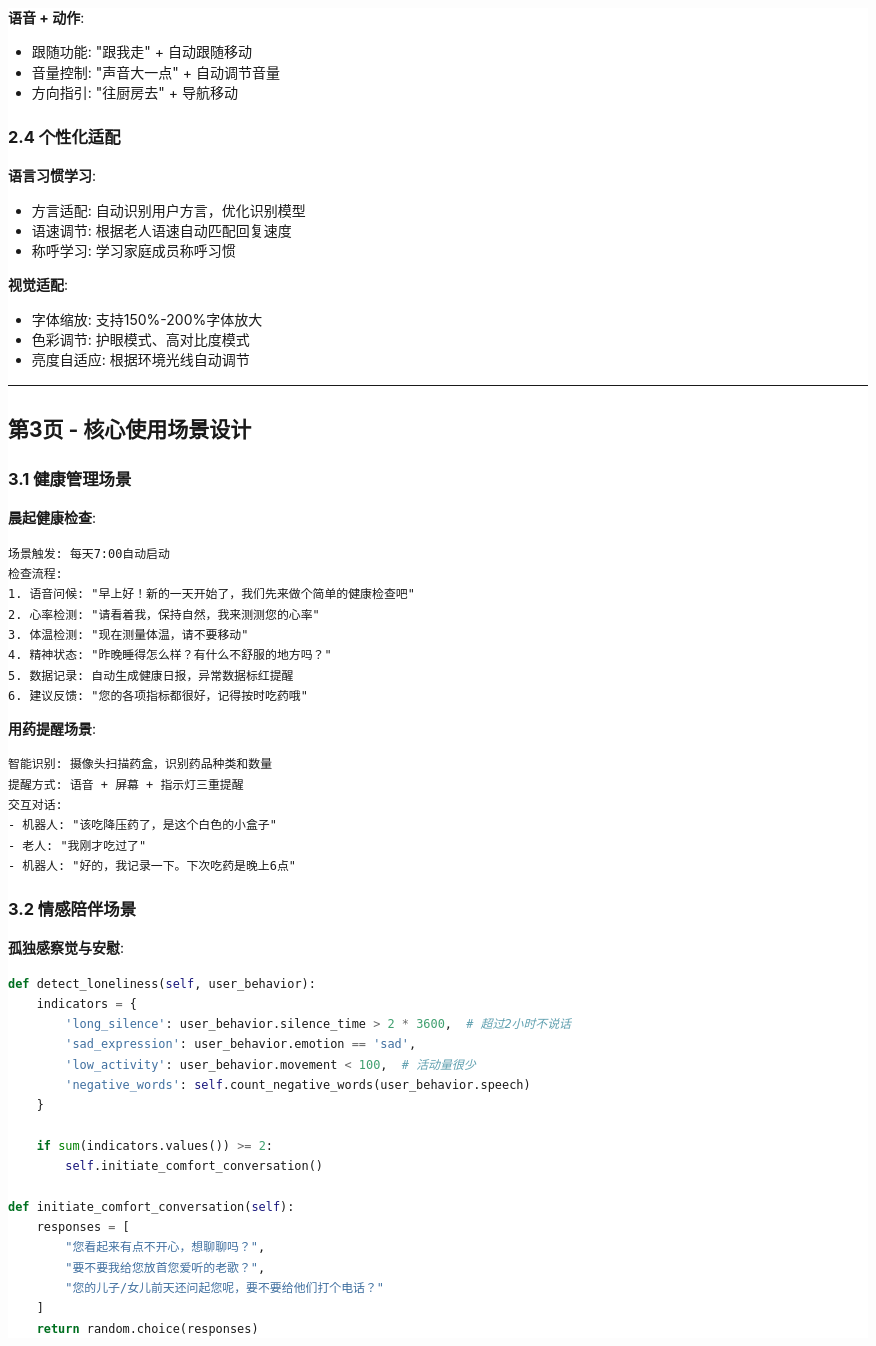 **语音 + 动作**:
- 跟随功能: "跟我走" + 自动跟随移动
- 音量控制: "声音大一点" + 自动调节音量
- 方向指引: "往厨房去" + 导航移动

### 2.4 个性化适配
**语言习惯学习**:
- 方言适配: 自动识别用户方言，优化识别模型
- 语速调节: 根据老人语速自动匹配回复速度
- 称呼学习: 学习家庭成员称呼习惯

**视觉适配**:
- 字体缩放: 支持150%-200%字体放大
- 色彩调节: 护眼模式、高对比度模式
- 亮度自适应: 根据环境光线自动调节

---

## 第3页 - 核心使用场景设计

### 3.1 健康管理场景
**晨起健康检查**:
```
场景触发: 每天7:00自动启动
检查流程:
1. 语音问候: "早上好！新的一天开始了，我们先来做个简单的健康检查吧"
2. 心率检测: "请看着我，保持自然，我来测测您的心率"
3. 体温检测: "现在测量体温，请不要移动"
4. 精神状态: "昨晚睡得怎么样？有什么不舒服的地方吗？"
5. 数据记录: 自动生成健康日报，异常数据标红提醒
6. 建议反馈: "您的各项指标都很好，记得按时吃药哦"
```

**用药提醒场景**:
```
智能识别: 摄像头扫描药盒，识别药品种类和数量
提醒方式: 语音 + 屏幕 + 指示灯三重提醒
交互对话:
- 机器人: "该吃降压药了，是这个白色的小盒子"
- 老人: "我刚才吃过了"
- 机器人: "好的，我记录一下。下次吃药是晚上6点"
```

### 3.2 情感陪伴场景
**孤独感察觉与安慰**:
```python
def detect_loneliness(self, user_behavior):
    indicators = {
        'long_silence': user_behavior.silence_time > 2 * 3600,  # 超过2小时不说话
        'sad_expression': user_behavior.emotion == 'sad',
        'low_activity': user_behavior.movement < 100,  # 活动量很少
        'negative_words': self.count_negative_words(user_behavior.speech)
    }

    if sum(indicators.values()) >= 2:
        self.initiate_comfort_conversation()

def initiate_comfort_conversation(self):
    responses = [
        "您看起来有点不开心，想聊聊吗？",
        "要不要我给您放首您爱听的老歌？",
        "您的儿子/女儿前天还问起您呢，要不要给他们打个电话？"
    ]
    return random.choice(responses)
```